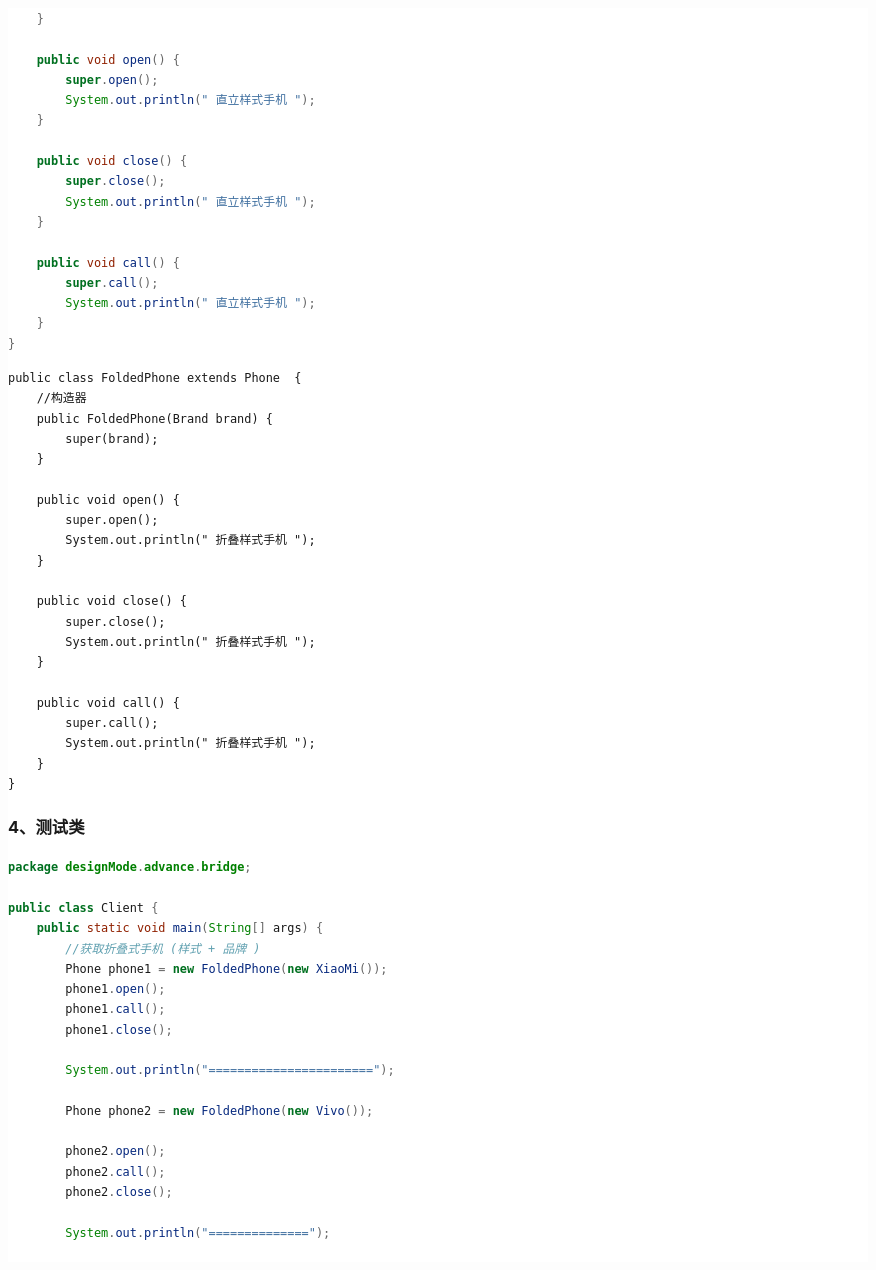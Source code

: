 ```java
    }
 
    public void open() {
        super.open();
        System.out.println(" 直立样式手机 ");
    }
 
    public void close() {
        super.close();
        System.out.println(" 直立样式手机 ");
    }
 
    public void call() {
        super.call();
        System.out.println(" 直立样式手机 ");
    }
}
```
```
public class FoldedPhone extends Phone  {
    //构造器
    public FoldedPhone(Brand brand) {
        super(brand);
    }
 
    public void open() {
        super.open();
        System.out.println(" 折叠样式手机 ");
    }
 
    public void close() {
        super.close();
        System.out.println(" 折叠样式手机 ");
    }
 
    public void call() {
        super.call();
        System.out.println(" 折叠样式手机 ");
    }
}
```
### 4、测试类
```java
package designMode.advance.bridge;
 
public class Client {
    public static void main(String[] args) {
        //获取折叠式手机 (样式 + 品牌 )
        Phone phone1 = new FoldedPhone(new XiaoMi());
        phone1.open();
        phone1.call();
        phone1.close();
 
        System.out.println("=======================");
 
        Phone phone2 = new FoldedPhone(new Vivo());
 
        phone2.open();
        phone2.call();
        phone2.close();
 
        System.out.println("==============");
 
```